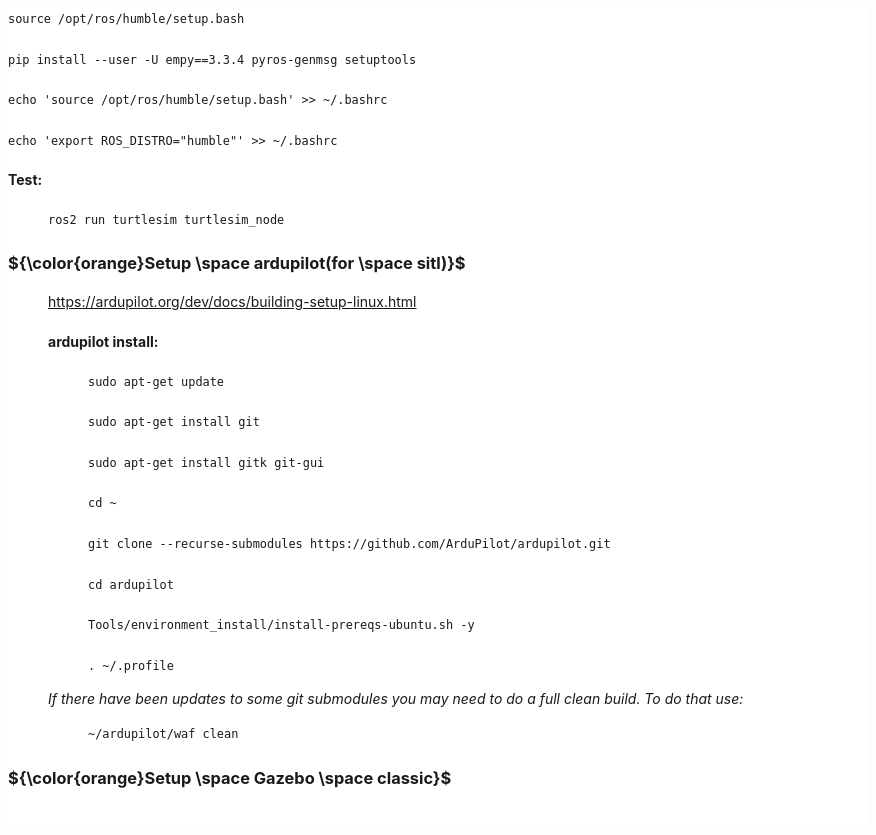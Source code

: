     source /opt/ros/humble/setup.bash

    pip install --user -U empy==3.3.4 pyros-genmsg setuptools

    echo 'source /opt/ros/humble/setup.bash' >> ~/.bashrc
    
    echo 'export ROS_DISTRO="humble"' >> ~/.bashrc
</div>

#### Test:
<div style="margin-left: 40px;">

    ros2 run turtlesim turtlesim_node
</div>

</div>


<h3>

${\color{orange}Setup \space ardupilot(for \space sitl)}$

</h3>

<div style="margin-left: 40px;">

https://ardupilot.org/dev/docs/building-setup-linux.html

#### ardupilot install:
<div style="margin-left: 40px;">

    sudo apt-get update

    sudo apt-get install git

    sudo apt-get install gitk git-gui

    cd ~

    git clone --recurse-submodules https://github.com/ArduPilot/ardupilot.git

    cd ardupilot

    Tools/environment_install/install-prereqs-ubuntu.sh -y
    
    . ~/.profile

</div>

*If there have been updates to some git submodules you may need to do a full clean build. To do that use:*
<div style="margin-left: 40px;">

    ~/ardupilot/waf clean
</div>
</div>


<h3>

${\color{orange}Setup \space Gazebo \space classic}$

</h3>
<br>

